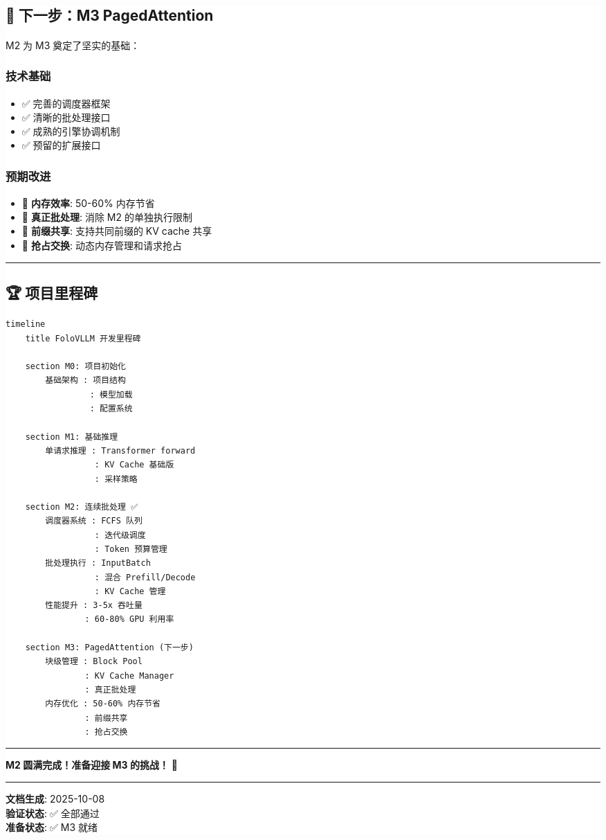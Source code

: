 ## 🚀 下一步：M3 PagedAttention

M2 为 M3 奠定了坚实的基础：

### 技术基础

- ✅ 完善的调度器框架
- ✅ 清晰的批处理接口
- ✅ 成熟的引擎协调机制
- ✅ 预留的扩展接口

### 预期改进

- 🎯 **内存效率**: 50-60% 内存节省
- 🎯 **真正批处理**: 消除 M2 的单独执行限制
- 🎯 **前缀共享**: 支持共同前缀的 KV cache 共享
- 🎯 **抢占交换**: 动态内存管理和请求抢占

---

## 🏆 项目里程碑

```mermaid
timeline
    title FoloVLLM 开发里程碑
    
    section M0: 项目初始化
        基础架构 : 项目结构
                 : 模型加载
                 : 配置系统
    
    section M1: 基础推理
        单请求推理 : Transformer forward
                  : KV Cache 基础版
                  : 采样策略
    
    section M2: 连续批处理 ✅
        调度器系统 : FCFS 队列
                  : 迭代级调度
                  : Token 预算管理
        批处理执行 : InputBatch
                  : 混合 Prefill/Decode
                  : KV Cache 管理
        性能提升 : 3-5x 吞吐量
                : 60-80% GPU 利用率
    
    section M3: PagedAttention (下一步)
        块级管理 : Block Pool
                : KV Cache Manager
                : 真正批处理
        内存优化 : 50-60% 内存节省
                : 前缀共享
                : 抢占交换
```

---

**M2 圆满完成！准备迎接 M3 的挑战！** 🎊

---

**文档生成**: 2025-10-08  
**验证状态**: ✅ 全部通过  
**准备状态**: ✅ M3 就绪

